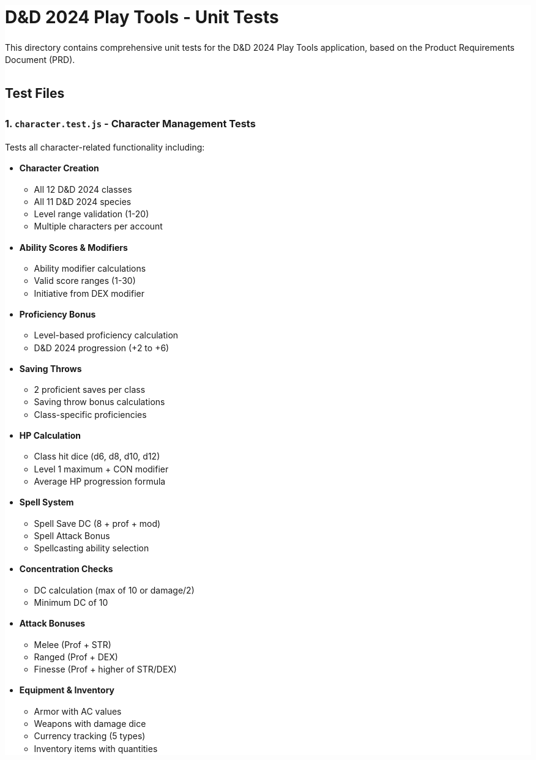 # D&D 2024 Play Tools - Unit Tests

This directory contains comprehensive unit tests for the D&D 2024 Play Tools application, based on the Product Requirements Document (PRD).

## Test Files

### 1. `character.test.js` - Character Management Tests
Tests all character-related functionality including:

- **Character Creation**
  - All 12 D&D 2024 classes
  - All 11 D&D 2024 species
  - Level range validation (1-20)
  - Multiple characters per account

- **Ability Scores & Modifiers**
  - Ability modifier calculations
  - Valid score ranges (1-30)
  - Initiative from DEX modifier

- **Proficiency Bonus**
  - Level-based proficiency calculation
  - D&D 2024 progression (+2 to +6)

- **Saving Throws**
  - 2 proficient saves per class
  - Saving throw bonus calculations
  - Class-specific proficiencies

- **HP Calculation**
  - Class hit dice (d6, d8, d10, d12)
  - Level 1 maximum + CON modifier
  - Average HP progression formula

- **Spell System**
  - Spell Save DC (8 + prof + mod)
  - Spell Attack Bonus
  - Spellcasting ability selection

- **Concentration Checks**
  - DC calculation (max of 10 or damage/2)
  - Minimum DC of 10

- **Attack Bonuses**
  - Melee (Prof + STR)
  - Ranged (Prof + DEX)
  - Finesse (Prof + higher of STR/DEX)

- **Equipment & Inventory**
  - Armor with AC values
  - Weapons with damage dice
  - Currency tracking (5 types)
  - Inventory items with quantities
